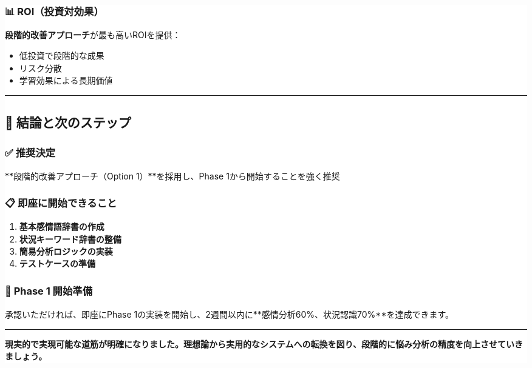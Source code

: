 ### 📊 ROI（投資対効果）
**段階的改善アプローチ**が最も高いROIを提供：
- 低投資で段階的な成果
- リスク分散
- 学習効果による長期価値

---

## 🎯 結論と次のステップ

### ✅ **推奨決定**
**段階的改善アプローチ（Option 1）**を採用し、Phase 1から開始することを強く推奨

### 📋 **即座に開始できること**
1. **基本感情語辞書の作成**
2. **状況キーワード辞書の整備**
3. **簡易分析ロジックの実装**
4. **テストケースの準備**

### 🚀 **Phase 1 開始準備**
承認いただければ、即座にPhase 1の実装を開始し、2週間以内に**感情分析60%、状況認識70%**を達成できます。

---

**現実的で実現可能な道筋が明確になりました。理想論から実用的なシステムへの転換を図り、段階的に悩み分析の精度を向上させていきましょう。**